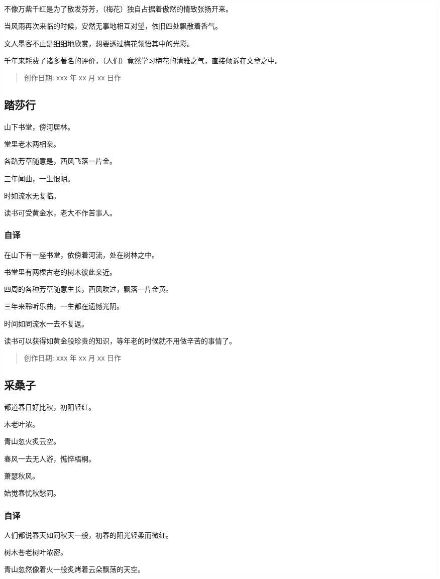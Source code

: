 不像万紫千红是为了散发芬芳，（梅花）独自占据着傲然的情致张扬开来。

当风雨再次来临的时候，安然无事地相互对望，依旧四处飘散着香气。

文人墨客不止是细细地欣赏，想要透过梅花领悟其中的光彩。

千年来耗费了诸多著名的评价，（人们）竟然学习梅花的清雅之气，直接倾诉在文章之中。

> 创作日期: xxx 年 xx 月 xx 日作

## 踏莎行

山下书堂，傍河居林。

堂里老木两相亲。

各路芳草随意是，西风飞落一片金。 

三年闻曲，一生恨阴。

时如流水无复临。

读书可受黄金水，老大不作苦事人。

### 自译

在山下有一座书堂，依傍着河流，处在树林之中。

书堂里有两棵古老的树木彼此亲近。

四周的各种芳草随意生长，西风吹过，飘落一片金黄。

三年来聆听乐曲，一生都在遗憾光阴。

时间如同流水一去不复返。

读书可以获得如黄金般珍贵的知识，等年老的时候就不用做辛苦的事情了。

> 创作日期: xxx 年 xx 月 xx 日作

## 采桑子

都道春日好比秋，初阳轻红。

木老叶浓。

青山忽火炙云空。 

春风一去无人游，憔悴梧桐。

萧瑟秋风。

始觉春忧秋愁同。

### 自译

人们都说春天如同秋天一般，初春的阳光轻柔而微红。

树木苍老树叶浓密。

青山忽然像着火一般炙烤着云朵飘荡的天空。
